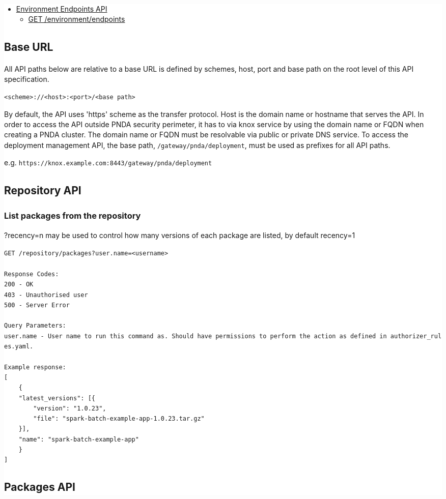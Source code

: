 * [Environment Endpoints API](#environment-endpoints-api)
  * [GET /environment/endpoints](#list-environment-variables-known-to-the-deployment-manager)


## Base URL

All API paths below are relative to a base URL is defined by schemes, host, port and base path on the root level of this API specification.

```
<scheme>://<host>:<port>/<base path>
```

By default, the API uses 'https' scheme as the transfer protocol. Host is the domain name or hostname that serves the API. In order to access the API outside PNDA security perimeter, it has to via knox service by using the domain name or FQDN when creating a PNDA cluster. The domain name or FQDN must be resolvable via public or private DNS service. To access the deployment management API, the base path, `/gateway/pnda/deployment`, must be used as prefixes for all API paths. 

e.g. ```https://knox.example.com:8443/gateway/pnda/deployment```


## Repository API

### List packages from the repository

?recency=n may be used to control how many versions of each package are listed, by default recency=1
````
GET /repository/packages?user.name=<username>

Response Codes:
200 - OK
403 - Unauthorised user
500 - Server Error

Query Parameters:
user.name - User name to run this command as. Should have permissions to perform the action as defined in authorizer_rules.yaml. 

Example response:
[
    {
	"latest_versions": [{
		"version": "1.0.23",
		"file": "spark-batch-example-app-1.0.23.tar.gz"
	}],
	"name": "spark-batch-example-app"
    }
]
````

## Packages API
